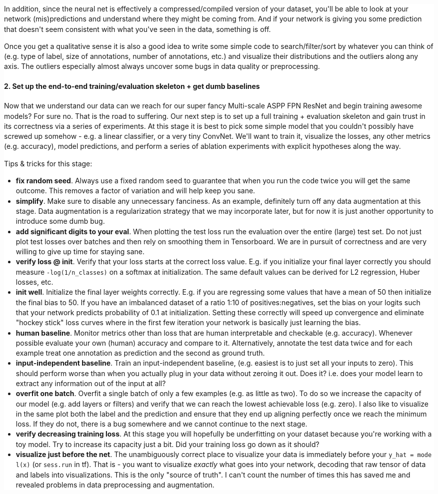 In addition, since the neural net is effectively a compressed/compiled version of your dataset, you'll be able to look at your network (mis)predictions and understand where they might be coming from. And if your network is giving you some prediction that doesn't seem consistent with what you've seen in the data, something is off.

Once you get a qualitative sense it is also a good idea to write some simple code to search/filter/sort by whatever you can think of (e.g. type of label, size of annotations, number of annotations, etc.) and visualize their distributions and the outliers along any axis. The outliers especially almost always uncover some bugs in data quality or preprocessing.

#### 2. Set up the end-to-end training/evaluation skeleton + get dumb baselines

Now that we understand our data can we reach for our super fancy Multi-scale ASPP FPN ResNet and begin training awesome models? For sure no. That is the road to suffering. Our next step is to set up a full training + evaluation skeleton and gain trust in its correctness via a series of experiments. At this stage it is best to pick some simple model that you couldn't possibly have screwed up somehow - e.g. a linear classifier, or a very tiny ConvNet. We'll want to train it, visualize the losses, any other metrics (e.g. accuracy), model predictions, and perform a series of ablation experiments with explicit hypotheses along the way.

Tips & tricks for this stage:

- **fix random seed**. Always use a fixed random seed to guarantee that when you run the code twice you will get the same outcome. This removes a factor of variation and will help keep you sane.
- **simplify**. Make sure to disable any unnecessary fanciness. As an example, definitely turn off any data augmentation at this stage. Data augmentation is a regularization strategy that we may incorporate later, but for now it is just another opportunity to introduce some dumb bug.
- **add significant digits to your eval**. When plotting the test loss run the evaluation over the entire (large) test set. Do not just plot test losses over batches and then rely on smoothing them in Tensorboard. We are in pursuit of correctness and are very willing to give up time for staying sane.
- **verify loss @ init**. Verify that your loss starts at the correct loss value. E.g. if you initialize your final layer correctly you should measure `-log(1/n_classes)` on a softmax at initialization. The same default values can be derived for L2 regression, Huber losses, etc.
- **init well**. Initialize the final layer weights correctly. E.g. if you are regressing some values that have a mean of 50 then initialize the final bias to 50. If you have an imbalanced dataset of a ratio 1:10 of positives:negatives, set the bias on your logits such that your network predicts probability of 0.1 at initialization. Setting these correctly will speed up convergence and eliminate "hockey stick" loss curves where in the first few iteration your network is basically just learning the bias.
- **human baseline**. Monitor metrics other than loss that are human interpretable and checkable (e.g. accuracy). Whenever possible evaluate your own (human) accuracy and compare to it. Alternatively, annotate the test data twice and for each example treat one annotation as prediction and the second as ground truth.
- **input-independent baseline**. Train an input-independent baseline, (e.g. easiest is to just set all your inputs to zero). This should perform worse than when you actually plug in your data without zeroing it out. Does it? i.e. does your model learn to extract any information out of the input at all?
- **overfit one batch**. Overfit a single batch of only a few examples (e.g. as little as two). To do so we increase the capacity of our model (e.g. add layers or filters) and verify that we can reach the lowest achievable loss (e.g. zero). I also like to visualize in the same plot both the label and the prediction and ensure that they end up aligning perfectly once we reach the minimum loss. If they do not, there is a bug somewhere and we cannot continue to the next stage.
- **verify decreasing training loss**. At this stage you will hopefully be underfitting on your dataset because you're working with a toy model. Try to increase its capacity just a bit. Did your training loss go down as it should?
- **visualize just before the net**. The unambiguously correct place to visualize your data is immediately before your `y_hat = model(x)` (or `sess.run` in tf). That is - you want to visualize *exactly* what goes into your network, decoding that raw tensor of data and labels into visualizations. This is the only "source of truth". I can't count the number of times this has saved me and revealed problems in data preprocessing and augmentation.